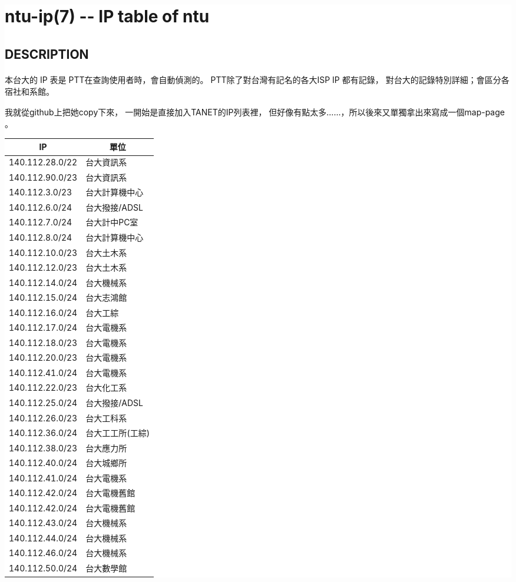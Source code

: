 
ntu-ip(7) -- IP table of ntu
============================


DESCRIPTION
-----------

本台大的 IP 表是 PTT在查詢使用者時，會自動偵測的。
PTT除了對台灣有記名的各大ISP IP 都有記錄，
對台大的記錄特別詳細；會區分各宿社和系館。

我就從github上把她copy下來，
一開始是直接加入TANET的IP列表裡，
但好像有點太多……，所以後來又單獨拿出來寫成一個map-page 。


| IP                            | 單位                     |
|-------------------------------|--------------------------|
| 140.112.28.0/22               | 台大資訊系               |
| 140.112.90.0/23               | 台大資訊系               |
| 140.112.3.0/23                | 台大計算機中心           |
| 140.112.6.0/24                | 台大撥接/ADSL            |
| 140.112.7.0/24                | 台大計中PC室           |
| 140.112.8.0/24                | 台大計算機中心           |
| 140.112.10.0/23               | 台大土木系               |
| 140.112.12.0/23               | 台大土木系               |
| 140.112.14.0/24               | 台大機械系               |
| 140.112.15.0/24               | 台大志鴻館               |
| 140.112.16.0/24               | 台大工綜                 |
| 140.112.17.0/24               | 台大電機系               |
| 140.112.18.0/23               | 台大電機系               |
| 140.112.20.0/23               | 台大電機系               |
| 140.112.41.0/24               | 台大電機系               |
| 140.112.22.0/23               | 台大化工系               |
| 140.112.25.0/24               | 台大撥接/ADSL            |
| 140.112.26.0/23               | 台大工科系               |
| 140.112.36.0/24               | 台大工工所(工綜)         |
| 140.112.38.0/23               | 台大應力所               |
| 140.112.40.0/24               | 台大城鄉所               |
| 140.112.41.0/24               | 台大電機系               |
| 140.112.42.0/24               | 台大電機舊館             |
| 140.112.42.0/24               | 台大電機舊館             |
| 140.112.43.0/24               | 台大機械系               |
| 140.112.44.0/24               | 台大機械系               |
| 140.112.46.0/24               | 台大機械系               |
| 140.112.50.0/24               | 台大數學館               |